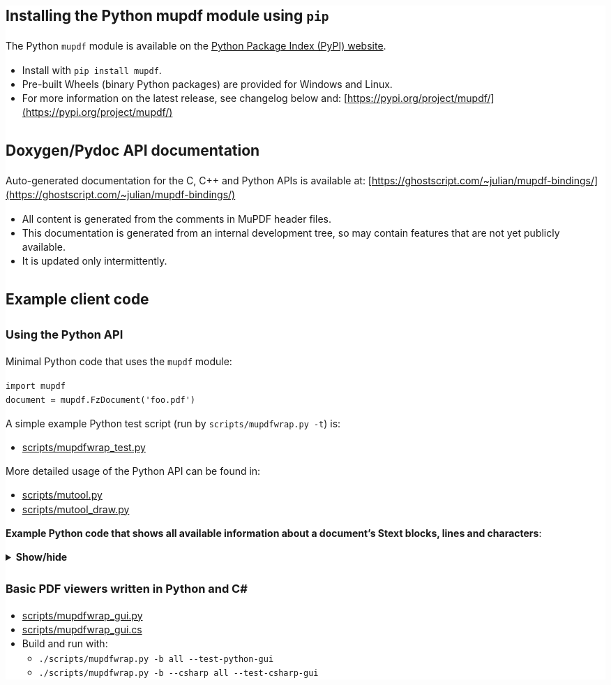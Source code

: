 ## Installing the Python mupdf module using `pip`

The Python `mupdf` module is available on the [Python Package Index (PyPI) website](https://pypi.org/).

* Install with `pip install mupdf`.
* Pre-built Wheels (binary Python packages) are provided for Windows and Linux.
* For more information on the latest release, see changelog below and: [https://pypi.org/project/mupdf/](https://pypi.org/project/mupdf/)

## Doxygen/Pydoc API documentation

Auto-generated documentation for the C, C++ and Python APIs is available at:
[https://ghostscript.com/~julian/mupdf-bindings/](https://ghostscript.com/~julian/mupdf-bindings/)

* All content is generated from the comments in MuPDF header files.
* This documentation is generated from an internal development tree, so may
  contain features that are not yet publicly available.
* It is updated only intermittently.

## Example client code

### Using the Python API

Minimal Python code that uses the `mupdf` module:

```none
import mupdf
document = mupdf.FzDocument('foo.pdf')
```

A simple example Python test script (run by `scripts/mupdfwrap.py -t`) is:

* [scripts/mupdfwrap_test.py](https://git.ghostscript.com/?p=mupdf.git;a=blob;f=scripts/mupdfwrap_test.py)

More detailed usage of the Python API can be found in:

* [scripts/mutool.py](https://git.ghostscript.com/?p=mupdf.git;a=blob;f=scripts/mutool.py)
* [scripts/mutool_draw.py](https://git.ghostscript.com/?p=mupdf.git;a=blob;f=scripts/mutool_draw.py)

**Example Python code that shows all available information about a document’s Stext blocks, lines and characters**:

<details><summary><strong>Show/hide</strong></summary></details>

### Basic PDF viewers written in Python and C#

* [scripts/mupdfwrap_gui.py](https://git.ghostscript.com/?p=mupdf.git;a=blob;f=scripts/mupdfwrap_gui.py)
* [scripts/mupdfwrap_gui.cs](https://git.ghostscript.com/?p=mupdf.git;a=blob;f=scripts/mupdfwrap_gui.cs)
* Build and run with:
  * `./scripts/mupdfwrap.py -b all --test-python-gui`
  * `./scripts/mupdfwrap.py -b --csharp all --test-csharp-gui`
